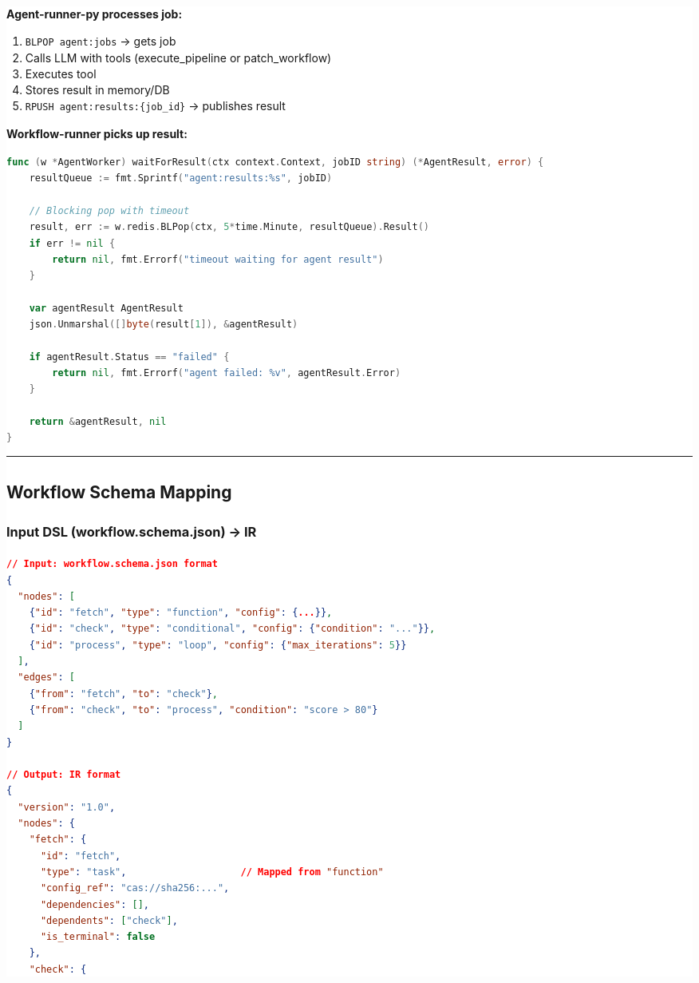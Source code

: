 ```go
```

**Agent-runner-py processes job:**
1. `BLPOP agent:jobs` → gets job
2. Calls LLM with tools (execute_pipeline or patch_workflow)
3. Executes tool
4. Stores result in memory/DB
5. `RPUSH agent:results:{job_id}` → publishes result

**Workflow-runner picks up result:**

```go
func (w *AgentWorker) waitForResult(ctx context.Context, jobID string) (*AgentResult, error) {
    resultQueue := fmt.Sprintf("agent:results:%s", jobID)

    // Blocking pop with timeout
    result, err := w.redis.BLPop(ctx, 5*time.Minute, resultQueue).Result()
    if err != nil {
        return nil, fmt.Errorf("timeout waiting for agent result")
    }

    var agentResult AgentResult
    json.Unmarshal([]byte(result[1]), &agentResult)

    if agentResult.Status == "failed" {
        return nil, fmt.Errorf("agent failed: %v", agentResult.Error)
    }

    return &agentResult, nil
}
```

---

## Workflow Schema Mapping

### Input DSL (workflow.schema.json) → IR

```json
// Input: workflow.schema.json format
{
  "nodes": [
    {"id": "fetch", "type": "function", "config": {...}},
    {"id": "check", "type": "conditional", "config": {"condition": "..."}},
    {"id": "process", "type": "loop", "config": {"max_iterations": 5}}
  ],
  "edges": [
    {"from": "fetch", "to": "check"},
    {"from": "check", "to": "process", "condition": "score > 80"}
  ]
}

// Output: IR format
{
  "version": "1.0",
  "nodes": {
    "fetch": {
      "id": "fetch",
      "type": "task",                    // Mapped from "function"
      "config_ref": "cas://sha256:...",
      "dependencies": [],
      "dependents": ["check"],
      "is_terminal": false
    },
    "check": {
```